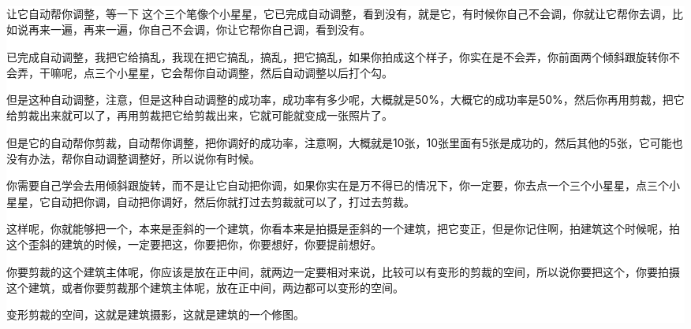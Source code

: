 让它自动帮你调整，等一下 这个三个笔像个小星星，它已完成自动调整，看到没有，就是它，有时候你自己不会调，你就让它帮你去调，比如说再来一遍，再来一遍，你自己不会调，你让它帮你自己调，看到没有。

已完成自动调整，我把它给搞乱，我现在把它搞乱，搞乱，把它搞乱，如果你拍成这个样子，你实在是不会弄，你前面两个倾斜跟旋转你不会弄，干嘛呢，点三个小星星，它会帮你自动调整，然后自动调整以后打个勾。

但是这种自动调整，注意，但是这种自动调整的成功率，成功率有多少呢，大概就是50%，大概它的成功率是50%，然后你再用剪裁，把它给剪裁出来就可以了，再用剪裁把它给剪裁出来，它就可能就变成一张照片了。

但是它的自动帮你剪裁，自动帮你调整，把你调好的成功率，注意啊，大概就是10张，10张里面有5张是成功的，然后其他的5张，它可能也没有办法，帮你自动调整调整好，所以说你有时候。

你需要自己学会去用倾斜跟旋转，而不是让它自动把你调，如果你实在是万不得已的情况下，你一定要，你去点一个三个小星星，点三个小星星，它自动把你调，自动把你调好，然后你就打过去剪裁就可以了，打过去剪裁。

这样呢，你就能够把一个，本来是歪斜的一个建筑，你看本来是拍摄是歪斜的一个建筑，把它变正，但是你记住啊，拍建筑这个时候呢，拍这个歪斜的建筑的时候，一定要把这，你要把你，你要想好，你要提前想好。

你要剪裁的这个建筑主体呢，你应该是放在正中间，就两边一定要相对来说，比较可以有变形的剪裁的空间，所以说你要把这个，你要拍摄这个建筑，或者你要剪裁那个建筑主体呢，放在正中间，两边都可以变形的空间。

变形剪裁的空间，这就是建筑摄影，这就是建筑的一个修图。
